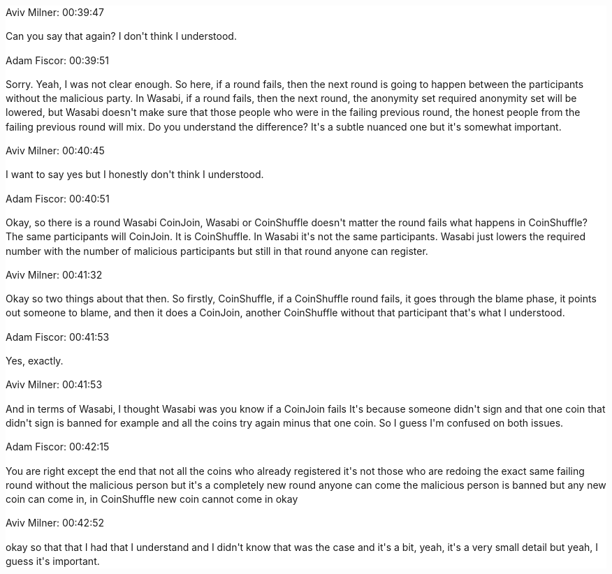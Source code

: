 Aviv Milner: 00:39:47

Can you say that again?
I don't think I understood.

Adam Fiscor: 00:39:51

Sorry.
Yeah, I was not clear enough.
So here, if a round fails, then the next round is going to happen between the participants without the malicious party.
In Wasabi, if a round fails, then the next round, the anonymity set required anonymity set will be lowered, but Wasabi doesn't make sure that those people who were in the failing previous round, the honest people from the failing previous round will mix.
Do you understand the difference?
It's a subtle nuanced one but it's somewhat important.

Aviv Milner: 00:40:45

I want to say yes but I honestly don't think I understood.

Adam Fiscor: 00:40:51

Okay, so there is a round Wasabi CoinJoin, Wasabi or CoinShuffle doesn't matter the round fails what happens in CoinShuffle?
The same participants will CoinJoin.
It is CoinShuffle.
In Wasabi it's not the same participants.
Wasabi just lowers the required number with the number of malicious participants but still in that round anyone can register.

Aviv Milner: 00:41:32

Okay so two things about that then.
So firstly, CoinShuffle, if a CoinShuffle round fails, it goes through the blame phase, it points out someone to blame, and then it does a CoinJoin, another CoinShuffle without that participant that's what I understood.

Adam Fiscor: 00:41:53

Yes, exactly.

Aviv Milner: 00:41:53

And in terms of Wasabi, I thought Wasabi was you know if a CoinJoin fails It's because someone didn't sign and that one coin that didn't sign is banned for example and all the coins try again minus that one coin.
So I guess I'm confused on both issues.

Adam Fiscor: 00:42:15

You are right except the end that not all the coins who already registered it's not those who are redoing the exact same failing round without the malicious person but it's a completely new round anyone can come the malicious person is banned but any new coin can come in, in CoinShuffle new coin cannot come in okay

Aviv Milner: 00:42:52

okay so that that I had that I understand and I didn't know that was the case and it's a bit, yeah, it's a very small detail but yeah, I guess it's important.
